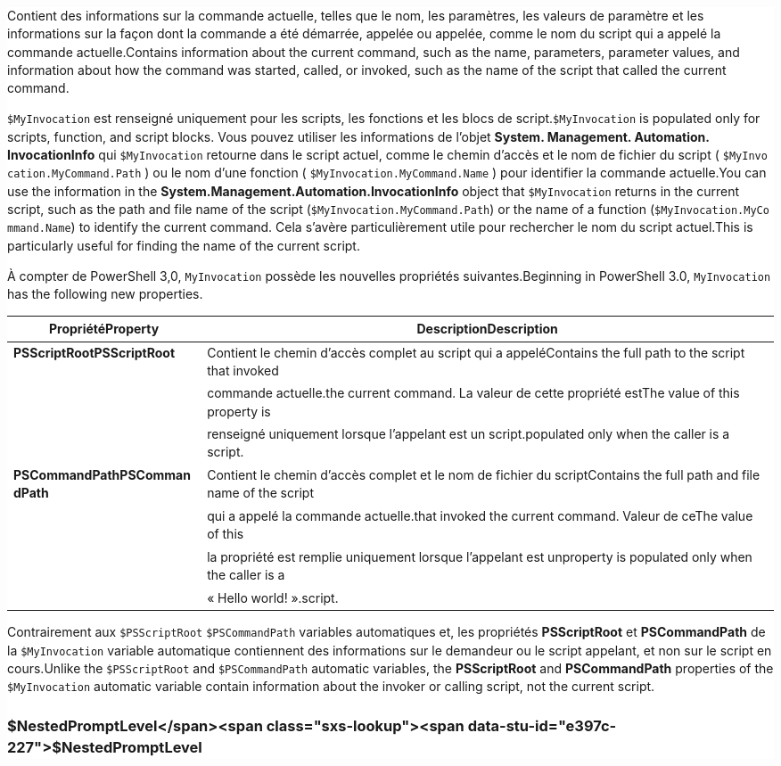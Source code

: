 <span data-ttu-id="e397c-208">Contient des informations sur la commande actuelle, telles que le nom, les paramètres, les valeurs de paramètre et les informations sur la façon dont la commande a été démarrée, appelée ou appelée, comme le nom du script qui a appelé la commande actuelle.</span><span class="sxs-lookup"><span data-stu-id="e397c-208">Contains information about the current command, such as the name, parameters, parameter values, and information about how the command was started, called, or invoked, such as the name of the script that called the current command.</span></span>

<span data-ttu-id="e397c-209">`$MyInvocation` est renseigné uniquement pour les scripts, les fonctions et les blocs de script.</span><span class="sxs-lookup"><span data-stu-id="e397c-209">`$MyInvocation` is populated only for scripts, function, and script blocks.</span></span> <span data-ttu-id="e397c-210">Vous pouvez utiliser les informations de l’objet **System. Management. Automation. InvocationInfo** qui `$MyInvocation` retourne dans le script actuel, comme le chemin d’accès et le nom de fichier du script ( `$MyInvocation.MyCommand.Path` ) ou le nom d’une fonction ( `$MyInvocation.MyCommand.Name` ) pour identifier la commande actuelle.</span><span class="sxs-lookup"><span data-stu-id="e397c-210">You can use the information in the **System.Management.Automation.InvocationInfo** object that `$MyInvocation` returns in the current script, such as the path and file name of the script (`$MyInvocation.MyCommand.Path`) or the name of a function (`$MyInvocation.MyCommand.Name`) to identify the current command.</span></span> <span data-ttu-id="e397c-211">Cela s’avère particulièrement utile pour rechercher le nom du script actuel.</span><span class="sxs-lookup"><span data-stu-id="e397c-211">This is particularly useful for finding the name of the current script.</span></span>

<span data-ttu-id="e397c-212">À compter de PowerShell 3,0, `MyInvocation` possède les nouvelles propriétés suivantes.</span><span class="sxs-lookup"><span data-stu-id="e397c-212">Beginning in PowerShell 3.0, `MyInvocation` has the following new properties.</span></span>

| <span data-ttu-id="e397c-213">Propriété</span><span class="sxs-lookup"><span data-stu-id="e397c-213">Property</span></span>      | <span data-ttu-id="e397c-214">Description</span><span class="sxs-lookup"><span data-stu-id="e397c-214">Description</span></span>                                         |
| ------------- | --------------------------------------------------- |
| <span data-ttu-id="e397c-215">**PSScriptRoot**</span><span class="sxs-lookup"><span data-stu-id="e397c-215">**PSScriptRoot**</span></span>  | <span data-ttu-id="e397c-216">Contient le chemin d’accès complet au script qui a appelé</span><span class="sxs-lookup"><span data-stu-id="e397c-216">Contains the full path to the script that invoked</span></span>   |
|               | <span data-ttu-id="e397c-217">commande actuelle.</span><span class="sxs-lookup"><span data-stu-id="e397c-217">the current command.</span></span> <span data-ttu-id="e397c-218">La valeur de cette propriété est</span><span class="sxs-lookup"><span data-stu-id="e397c-218">The value of this property is</span></span>  |
|               | <span data-ttu-id="e397c-219">renseigné uniquement lorsque l’appelant est un script.</span><span class="sxs-lookup"><span data-stu-id="e397c-219">populated only when the caller is a script.</span></span>         |
| <span data-ttu-id="e397c-220">**PSCommandPath**</span><span class="sxs-lookup"><span data-stu-id="e397c-220">**PSCommandPath**</span></span> | <span data-ttu-id="e397c-221">Contient le chemin d’accès complet et le nom de fichier du script</span><span class="sxs-lookup"><span data-stu-id="e397c-221">Contains the full path and file name of the script</span></span>  |
|               | <span data-ttu-id="e397c-222">qui a appelé la commande actuelle.</span><span class="sxs-lookup"><span data-stu-id="e397c-222">that invoked the current command.</span></span> <span data-ttu-id="e397c-223">Valeur de ce</span><span class="sxs-lookup"><span data-stu-id="e397c-223">The value of this</span></span> |
|               | <span data-ttu-id="e397c-224">la propriété est remplie uniquement lorsque l’appelant est un</span><span class="sxs-lookup"><span data-stu-id="e397c-224">property is populated only when the caller is a</span></span>     |
|               | <span data-ttu-id="e397c-225">« Hello world! ».</span><span class="sxs-lookup"><span data-stu-id="e397c-225">script.</span></span>                                             |

<span data-ttu-id="e397c-226">Contrairement aux `$PSScriptRoot` `$PSCommandPath` variables automatiques et, les propriétés **PSScriptRoot** et **PSCommandPath** de la `$MyInvocation` variable automatique contiennent des informations sur le demandeur ou le script appelant, et non sur le script en cours.</span><span class="sxs-lookup"><span data-stu-id="e397c-226">Unlike the `$PSScriptRoot` and `$PSCommandPath` automatic variables, the **PSScriptRoot** and **PSCommandPath** properties of the `$MyInvocation` automatic variable contain information about the invoker or calling script, not the current script.</span></span>

### <a name="nestedpromptlevel"></a><span data-ttu-id="e397c-227">$NestedPromptLevel</span><span class="sxs-lookup"><span data-stu-id="e397c-227">$NestedPromptLevel</span></span>
